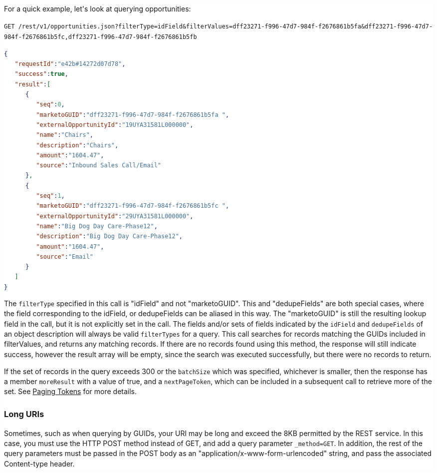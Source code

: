 For a quick example, let's look at querying opportunities:

```
GET /rest/v1/opportunities.json?filterType=idField&filterValues=dff23271-f996-47d7-984f-f2676861b5fa&dff23271-f996-47d7-984f-f2676861b5fc,dff23271-f996-47d7-984f-f2676861b5fb
```

```json
{  
   "requestId":"e42b#14272d07d78",
   "success":true,
   "result":[  
      {  
         "seq":0,
         "marketoGUID":"dff23271-f996-47d7-984f-f2676861b5fa ",
         "externalOpportunityId":"19UYA31581L000000",
         "name":"Chairs",
         "description":"Chairs",
         "amount":"1604.47",
         "source":"Inbound Sales Call/Email"
      },
      {  
         "seq":1,
         "marketoGUID":"dff23271-f996-47d7-984f-f2676861b5fc ",
         "externalOpportunityId":"29UYA31581L000000",
         "name":"Big Dog Day Care-Phase12",
         "description":"Big Dog Day Care-Phase12",
         "amount":"1604.47",
         "source":"Email"
      }
   ]
}

```

The `filterType` specified in this call is "idField" and not "marketoGUID". This and "dedupeFields" are both special cases, where the field corresponding to the idField, or dedupeFields can be aliased in this way. The "marketoGUID" is still the resulting lookup field in the call, but it is not explicitly set in the call. The fields and/or sets of fields indicated by the `idField` and `dedupeFields` of an object description will always be valid `filterTypes` for a query. This call searches for records matching the GUIDs included in filterValues, and returns any matching records. If there are no records found using this method, the response will still indicate success, however the result array will be empty, since the search was executed successfully, but there were no records to return.

If the set of records in the query exceeds 300 or the `batchSize` which was specified, whichever is smaller, then the response has a member `moreResult` with a value of true, and a `nextPageToken`, which can be included in a subsequent call to retrieve more of the set. See [Paging Tokens](paging-tokens.md) for more details.

### Long URIs

Sometimes, such as when querying by GUIDs, your URI may be long and exceed the 8KB permitted by the REST service. In this case, you must use the HTTP POST method instead of GET, and add a query parameter `_method=GET`. In addition, the rest of the query parameters must be passed in the POST body as an "application/x-www-form-urlencoded" string, and pass the associated Content-type header.
